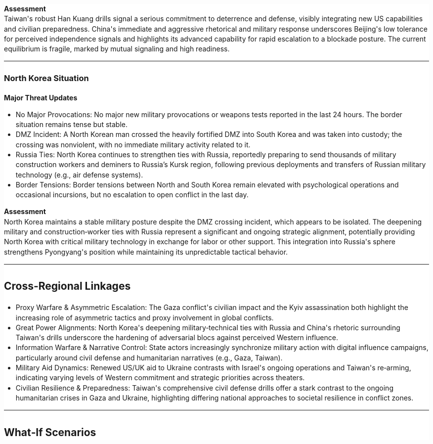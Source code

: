 **Assessment**  
Taiwan's robust Han Kuang drills signal a serious commitment to deterrence and defense, visibly integrating new US capabilities and civilian preparedness. China's immediate and aggressive rhetorical and military response underscores Beijing's low tolerance for perceived independence signals and highlights its advanced capability for rapid escalation to a blockade posture. The current equilibrium is fragile, marked by mutual signaling and high readiness.

---

### North Korea Situation

**Major Threat Updates**
- No Major Provocations: No major new military provocations or weapons tests reported in the last 24 hours. The border situation remains tense but stable.
- DMZ Incident: A North Korean man crossed the heavily fortified DMZ into South Korea and was taken into custody; the crossing was nonviolent, with no immediate military activity related to it.
- Russia Ties: North Korea continues to strengthen ties with Russia, reportedly preparing to send thousands of military construction workers and deminers to Russia’s Kursk region, following previous deployments and transfers of Russian military technology (e.g., air defense systems).
- Border Tensions: Border tensions between North and South Korea remain elevated with psychological operations and occasional incursions, but no escalation to open conflict in the last day.

**Assessment**  
North Korea maintains a stable military posture despite the DMZ crossing incident, which appears to be isolated. The deepening military and construction‑worker ties with Russia represent a significant and ongoing strategic alignment, potentially providing North Korea with critical military technology in exchange for labor or other support. This integration into Russia's sphere strengthens Pyongyang's position while maintaining its unpredictable tactical behavior.

---

## Cross-Regional Linkages
- Proxy Warfare & Asymmetric Escalation: The Gaza conflict's civilian impact and the Kyiv assassination both highlight the increasing role of asymmetric tactics and proxy involvement in global conflicts.
- Great Power Alignments: North Korea's deepening military‑technical ties with Russia and China's rhetoric surrounding Taiwan's drills underscore the hardening of adversarial blocs against perceived Western influence.
- Information Warfare & Narrative Control: State actors increasingly synchronize military action with digital influence campaigns, particularly around civil defense and humanitarian narratives (e.g., Gaza, Taiwan).
- Military Aid Dynamics: Renewed US/UK aid to Ukraine contrasts with Israel's ongoing operations and Taiwan's re‑arming, indicating varying levels of Western commitment and strategic priorities across theaters.
- Civilian Resilience & Preparedness: Taiwan's comprehensive civil defense drills offer a stark contrast to the ongoing humanitarian crises in Gaza and Ukraine, highlighting differing national approaches to societal resilience in conflict zones.

---

## What‑If Scenarios
